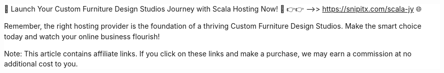 🚀 Launch Your Custom Furniture Design Studios Journey with Scala Hosting Now! 🌟
👉👉 -->> https://snipitx.com/scala-jy 🌐

Remember, the right hosting provider is the foundation of a thriving Custom Furniture Design Studios. Make the smart choice today and watch your online business flourish!

Note: This article contains affiliate links. If you click on these links and make a purchase, we may earn a commission at no additional cost to you.